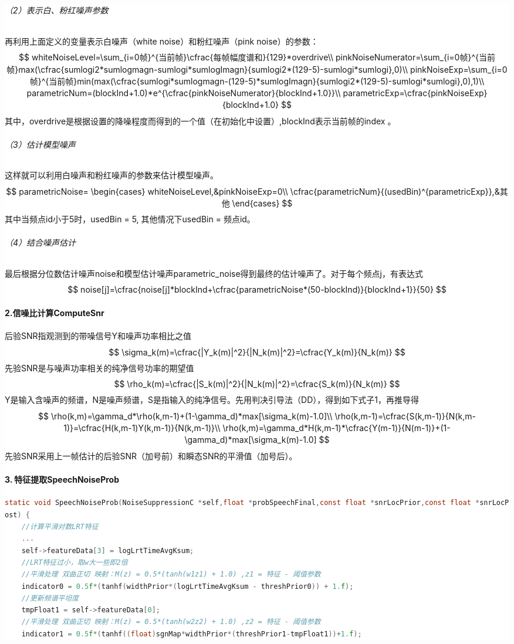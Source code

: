 ###### （2）表示白、粉红噪声参数

再利用上面定义的变量表示白噪声（white noise）和粉红噪声（pink noise）的参数：
$$
whiteNoiseLevel=\sum_{i=0帧}^{当前帧}\cfrac{每帧幅度谱和}{129}*overdrive\\
pinkNoiseNumerator=\sum_{i=0帧}^{当前帧}max(\cfrac{sumlogi2*sumlogmagn-sumlogi*sumlogImagn}{sumlogi2*(129-5)-sumlogi*sumlogi},0)\\
pinkNoiseExp=\sum_{i=0帧}^{当前帧}min(max(\cfrac{sumlogi*sumlogmagn-(129-5)*sumlogImagn}{sumlogi2*(129-5)-sumlogi*sumlogi},0),1)\\
parametricNum=(blockInd+1.0)*e^{\cfrac{pinkNoiseNumerator}{blockInd+1.0}}\\
parametricExp=\cfrac{pinkNoiseExp}{blockInd+1.0}
$$
其中，overdrive是根据设置的降噪程度而得到的一个值（在初始化中设置）,blockInd表示当前帧的index 。

###### （3）估计模型噪声

这样就可以利用白噪声和粉红噪声的参数来估计模型噪声。
$$
parametricNoise=
\begin{cases}
whiteNoiseLevel,&pinkNoiseExp=0\\
\cfrac{parametricNum}{(usedBin)^{parametricExp}},&其他
\end{cases}
$$
其中当频点id小于5时，usedBin = 5, 其他情况下usedBin = 频点id。

###### （4）结合噪声估计

最后根据分位数估计噪声noise和模型估计噪声parametric_noise得到最终的估计噪声了。对于每个频点j，有表达式
$$
noise[j]=\cfrac{noise[j]*blockInd+\cfrac{parametricNoise*(50-blockInd)}{blockInd+1}}{50}
$$

#### 2.信噪比计算ComputeSnr

后验SNR指观测到的带噪信号Y和噪声功率相比之值
$$
\sigma_k(m)=\cfrac{|Y_k(m)|^2}{|N_k(m)|^2}=\cfrac{Y_k(m)}{N_k(m)}
$$
先验SNR是与噪声功率相关的纯净信号功率的期望值
$$
\rho_k(m)=\cfrac{|S_k(m)|^2}{|N_k(m)|^2}=\cfrac{S_k(m)}{N_k(m)}
$$
Y是输入含噪声的频谱，N是噪声频谱，S是指输入的纯净信号。先用判决引导法（DD），得到如下式子1，再推导得
$$
\rho(k,m)=\gamma_d*\rho(k,m-1)+(1-\gamma_d)*max[\sigma_k(m)-1.0]\\
\rho(k,m-1)=\cfrac{S(k,m-1)}{N(k,m-1)}=\cfrac{H(k,m-1)Y(k,m-1)}{N(k,m-1)}\\
\rho(k,m)=\gamma_d*H(k,m-1)*\cfrac{Y(m-1)}{N(m-1)}+(1-\gamma_d)*max[\sigma_k(m)-1.0]
$$
先验SNR采用上一帧估计的后验SNR（加号前）和瞬态SNR的平滑值（加号后）。

#### 3. 特征提取SpeechNoiseProb

```c
static void SpeechNoiseProb(NoiseSuppressionC *self,float *probSpeechFinal,const float *snrLocPrior,const float *snrLocPost) {
	//计算平滑对数LRT特征
	...
	self->featureData[3] = logLrtTimeAvgKsum;
    //LRT特征过小，取w大一些即2倍
    //平滑处理 双曲正切 映射：M(z) = 0.5*(tanh(w1z1) + 1.0) ,z1 = 特征 - 阈值参数
	indicator0 = 0.5f*(tanhf(widthPrior*(logLrtTimeAvgKsum - threshPrior0)) + 1.f);
    //更新频谱平坦度
    tmpFloat1 = self->featureData[0];
    //平滑处理 双曲正切 映射：M(z) = 0.5*(tanh(w2z2) + 1.0) ,z2 = 特征 - 阈值参数
    indicator1 = 0.5f*(tanhf((float)sgnMap*widthPrior*(threshPrior1-tmpFloat1))+1.f);
```